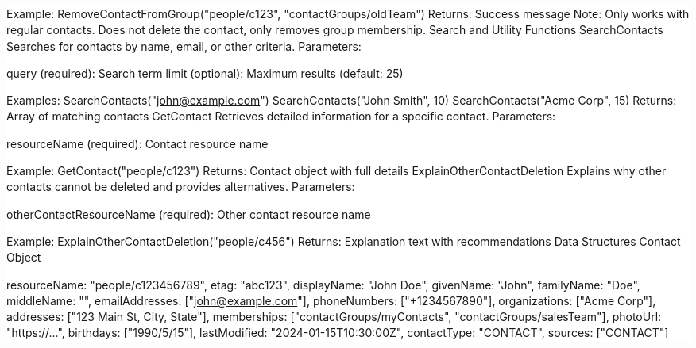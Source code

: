 Example:
RemoveContactFromGroup("people/c123", "contactGroups/oldTeam")
Returns: Success message
Note: Only works with regular contacts. Does not delete the contact, only removes group membership.
Search and Utility Functions
SearchContacts
Searches for contacts by name, email, or other criteria.
Parameters:

query (required): Search term
limit (optional): Maximum results (default: 25)

Examples:
SearchContacts("john@example.com")
SearchContacts("John Smith", 10)
SearchContacts("Acme Corp", 15)
Returns: Array of matching contacts
GetContact
Retrieves detailed information for a specific contact.
Parameters:

resourceName (required): Contact resource name

Example:
GetContact("people/c123")
Returns: Contact object with full details
ExplainOtherContactDeletion
Explains why other contacts cannot be deleted and provides alternatives.
Parameters:

otherContactResourceName (required): Other contact resource name

Example:
ExplainOtherContactDeletion("people/c456")
Returns: Explanation text with recommendations
Data Structures
Contact Object

  resourceName: "people/c123456789",
  etag: "abc123",
  displayName: "John Doe",
  givenName: "John",
  familyName: "Doe",
  middleName: "",
  emailAddresses: ["john@example.com"],
  phoneNumbers: ["+1234567890"],
  organizations: ["Acme Corp"],
  addresses: ["123 Main St, City, State"],
  memberships: ["contactGroups/myContacts", "contactGroups/salesTeam"],
  photoUrl: "https://...",
  birthdays: ["1990/5/15"],
  lastModified: "2024-01-15T10:30:00Z",
  contactType: "CONTACT",
  sources: ["CONTACT"]
